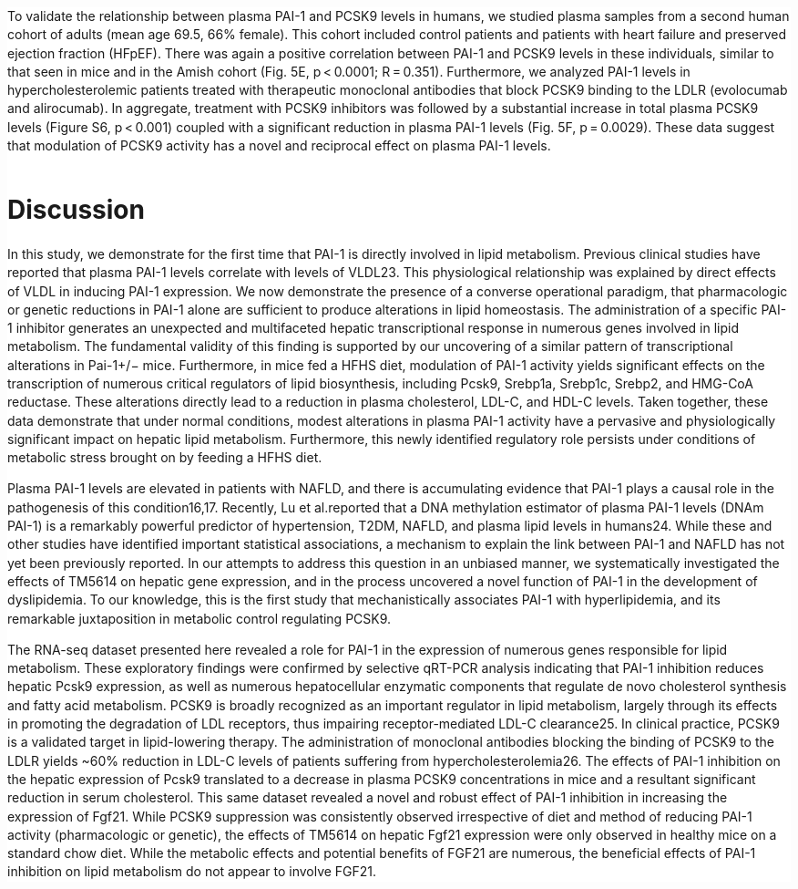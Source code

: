 To validate the relationship between plasma PAI-1 and PCSK9 levels in humans, we studied plasma samples from a second human cohort of adults (mean age 69.5, 66% female). This cohort included control patients and patients with heart failure and preserved ejection fraction (HFpEF). There was again a positive correlation between PAI-1 and PCSK9 levels in these individuals, similar to that seen in mice and in the Amish cohort (Fig. 5E,  p < 0.0001; R = 0.351). Furthermore, we analyzed PAI-1 levels in hypercholesterolemic patients treated with therapeutic monoclonal antibodies that block PCSK9 binding to the LDLR (evolocumab and alirocumab). In aggregate, treatment with PCSK9 inhibitors was followed by a substantial increase in total plasma PCSK9 levels (Figure S6,  p < 0.001) coupled with a significant reduction in plasma PAI-1 levels (Fig. 5F,  p = 0.0029). These data suggest that modulation of PCSK9 activity has a novel and reciprocal effect on plasma PAI-1 levels.

# Discussion

In this study, we demonstrate for the first time that PAI-1 is directly involved in lipid metabolism. Previous clinical studies have reported that plasma PAI-1 levels correlate with levels of VLDL23. This physiological relationship was explained by direct effects of VLDL in inducing PAI-1 expression. We now demonstrate the presence of a converse operational paradigm, that pharmacologic or genetic reductions in PAI-1 alone are sufficient to produce alterations in lipid homeostasis. The administration of a specific PAI-1 inhibitor generates an unexpected and multifaceted hepatic transcriptional response in numerous genes involved in lipid metabolism. The fundamental validity of this finding is supported by our uncovering of a similar pattern of transcriptional alterations in Pai-1+/− mice. Furthermore, in mice fed a HFHS diet, modulation of PAI-1 activity yields significant effects on the transcription of numerous critical regulators of lipid biosynthesis, including Pcsk9, Srebp1a, Srebp1c, Srebp2, and HMG-CoA reductase. These alterations directly lead to a reduction in plasma cholesterol, LDL-C, and HDL-C levels. Taken together, these data demonstrate that under normal conditions, modest alterations in plasma PAI-1 activity have a pervasive and physiologically significant impact on hepatic lipid metabolism. Furthermore, this newly identified regulatory role persists under conditions of metabolic stress brought on by feeding a HFHS diet.

Plasma PAI-1 levels are elevated in patients with NAFLD, and there is accumulating evidence that PAI-1 plays a causal role in the pathogenesis of this condition16,17. Recently, Lu et al.reported that a DNA methylation estimator of plasma PAI-1 levels (DNAm PAI-1) is a remarkably powerful predictor of hypertension, T2DM, NAFLD, and plasma lipid levels in humans24. While these and other studies have identified important statistical associations, a mechanism to explain the link between PAI-1 and NAFLD has not yet been previously reported. In our attempts to address this question in an unbiased manner, we systematically investigated the effects of TM5614 on hepatic gene expression, and in the process uncovered a novel function of PAI-1 in the development of dyslipidemia. To our knowledge, this is the first study that mechanistically associates PAI-1 with hyperlipidemia, and its remarkable juxtaposition in metabolic control regulating PCSK9.

The RNA-seq dataset presented here revealed a role for PAI-1 in the expression of numerous genes responsible for lipid metabolism. These exploratory findings were confirmed by selective qRT-PCR analysis indicating that PAI-1 inhibition reduces hepatic Pcsk9 expression, as well as numerous hepatocellular enzymatic components that regulate de novo cholesterol synthesis and fatty acid metabolism. PCSK9 is broadly recognized as an important regulator in lipid metabolism, largely through its effects in promoting the degradation of LDL receptors, thus impairing receptor-mediated LDL-C clearance25. In clinical practice, PCSK9 is a validated target in lipid-lowering therapy. The administration of monoclonal antibodies blocking the binding of PCSK9 to the LDLR yields ~60% reduction in LDL-C levels of patients suffering from hypercholesterolemia26. The effects of PAI-1 inhibition on the hepatic expression of Pcsk9 translated to a decrease in plasma PCSK9 concentrations in mice and a resultant significant reduction in serum cholesterol. This same dataset revealed a novel and robust effect of PAI-1 inhibition in increasing the expression of Fgf21. While PCSK9 suppression was consistently observed irrespective of diet and method of reducing PAI-1 activity (pharmacologic or genetic), the effects of TM5614 on hepatic Fgf21 expression were only observed in healthy mice on a standard chow diet. While the metabolic effects and potential benefits of FGF21 are numerous, the beneficial effects of PAI-1 inhibition on lipid metabolism do not appear to involve FGF21.
